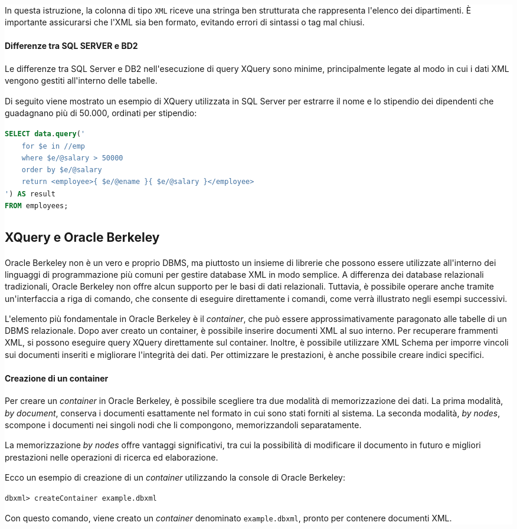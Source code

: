 In questa istruzione, la colonna di tipo `XML` riceve una stringa ben strutturata che rappresenta l'elenco dei dipartimenti. È importante assicurarsi che l'XML sia ben formato, evitando errori di sintassi o tag mal chiusi.

#### Differenze tra SQL SERVER e BD2

Le differenze tra SQL Server e DB2 nell'esecuzione di query XQuery sono minime, principalmente legate al modo in cui i dati XML vengono gestiti all'interno delle tabelle.

Di seguito viene mostrato un esempio di XQuery utilizzata in SQL Server per estrarre il nome e lo stipendio dei dipendenti che guadagnano più di 50.000, ordinati per stipendio:

```sql
SELECT data.query('
    for $e in //emp
    where $e/@salary > 50000
    order by $e/@salary
    return <employee>{ $e/@ename }{ $e/@salary }</employee>
') AS result
FROM employees;
```


## XQuery e Oracle Berkeley 

Oracle Berkeley non è un vero e proprio DBMS, ma piuttosto un insieme di librerie che possono essere utilizzate all'interno dei linguaggi di programmazione più comuni per gestire database XML in modo semplice. A differenza dei database relazionali tradizionali, Oracle Berkeley non offre alcun supporto per le basi di dati relazionali. Tuttavia, è possibile operare anche tramite un'interfaccia a riga di comando, che consente di eseguire direttamente i comandi, come verrà illustrato negli esempi successivi.

L'elemento più fondamentale in Oracle Berkeley è il _container_, che può essere approssimativamente paragonato alle tabelle di un DBMS relazionale. Dopo aver creato un container, è possibile inserire documenti XML al suo interno. Per recuperare frammenti XML, si possono eseguire query XQuery direttamente sul container. Inoltre, è possibile utilizzare XML Schema per imporre vincoli sui documenti inseriti e migliorare l'integrità dei dati. Per ottimizzare le prestazioni, è anche possibile creare indici specifici.

#### Creazione di un container

Per creare un _container_ in Oracle Berkeley, è possibile scegliere tra due modalità di memorizzazione dei dati. La prima modalità, _by document_, conserva i documenti esattamente nel formato in cui sono stati forniti al sistema. La seconda modalità, _by nodes_, scompone i documenti nei singoli nodi che li compongono, memorizzandoli separatamente.

La memorizzazione _by nodes_ offre vantaggi significativi, tra cui la possibilità di modificare il documento in futuro e migliori prestazioni nelle operazioni di ricerca ed elaborazione.

Ecco un esempio di creazione di un _container_ utilizzando la console di Oracle Berkeley:

```shell
dbxml> createContainer example.dbxml
```

Con questo comando, viene creato un _container_ denominato `example.dbxml`, pronto per contenere documenti XML.
